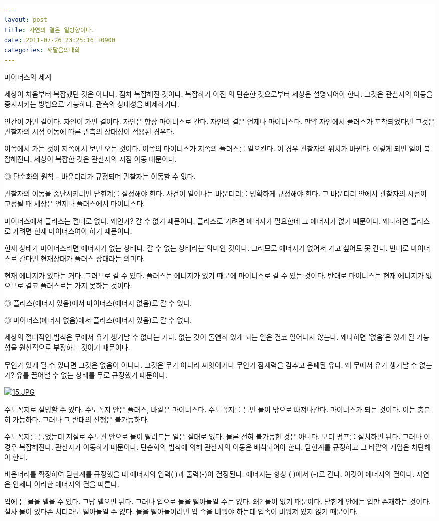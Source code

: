 ```yaml
---
layout: post
title: 자연의 결은 일방향이다.
date: 2011-07-26 23:25:16 +0900
categories: 깨달음의대화
---
```

마이너스의 세계 

세상이 처음부터 복잡했던 것은 아니다. 점차 복잡해진 것이다. 복잡하기 이전 의 단순한 것으로부터 세상은 설명되어야 한다. 그것은 관찰자의 이동을 중지시키는 방법으로 가능하다. 관측의 상대성을 배제하기다. 

인간이 가면 길이다. 자연이 가면 결이다. 자연은 항상 마이너스로 간다. 자연의 결은 언제나 마이너스다. 만약 자연에서 플러스가 포착되었다면 그것은 관찰자의 시점 이동에 따른 관측의 상대성이 적용된 경우다. 

이쪽에서 가는 것이 저쪽에서 보면 오는 것이다. 이쪽의 마이너스가 저쪽의 플러스를 일으킨다. 이 경우 관찰자의 위치가 바뀐다. 이렇게 되면 일이 복잡해진다. 세상이 복잡한 것은 관찰자의 시점 이동 대문이다. 

◎ 단순화의 원칙 – 바운더리가 규정되며 관찰자는 이동할 수 없다. 

관찰자의 이동을 중단시키려면 닫힌계를 설정해야 한다. 사건이 일어나는 바운더리를 명확하게 규정해야 한다. 그 바운더리 안에서 관찰자의 시점이 고정될 때 세상은 언제나 플러스에서 마이너스다. 

마이너스에서 플러스는 절대로 없다. 왜인가? 갈 수 없기 때문이다. 플러스로 가려면 에너지가 필요한데 그 에너지가 없기 때문이다. 왜냐하면 플러스로 가려면 현재 마이너스여야 하기 때문이다. 

현재 상태가 마이너스라면 에너지가 없는 상태다. 갈 수 없는 상태라는 의미인 것이다. 그러므로 에너지가 없어서 가고 싶어도 못 간다. 반대로 마이너스로 간다면 현재상태가 플러스 상태라는 의미다. 

현재 에너지가 있다는 거다. 그러므로 갈 수 있다. 플러스는 에너지가 있기 때문에 마이너스로 갈 수 있는 것이다. 반대로 마이너스는 현재 에너지가 없으므로 결코 플러스로는 가지 못하는 것이다. 

◎ 플러스(에너지 있음)에서 마이너스(에너지 없음)로 갈 수 있다. 

  
◎ 마이너스(에너지 없음)에서 플러스(에너지 있음)로 갈 수 없다. 

세상의 절대적인 법칙은 무에서 유가 생겨날 수 없다는 거다. 없는 것이 돌연히 있게 되는 일은 결코 일어나지 않는다. 왜냐하면 ‘없음’은 있게 될 가능성을 원천적으로 부정하는 것이기 때문이다. 

무언가 있게 될 수 있다면 그것은 없음이 아니다. 그것은 무가 아니라 씨앗이거나 무언가 잠재력을 감추고 은폐된 유다. 왜 무에서 유가 생겨날 수 없는가? 유를 끌어낼 수 없는 상태를 무로 규정했기 때문이다. 



[ <img alt="15.JPG" src="assets/attach/images/198/043/184/15.JPG" width="328" height="312" />](/assets/attach/images/198/043/184/15.JPG)



수도꼭지로 설명할 수 있다. 수도꼭지 안은 플러스, 바깥은 마이너스다. 수도꼭지를 틀면 물이 밖으로 빠져나간다. 마이너스가 되는 것이다. 이는 충분히 가능하다. 그러나 그 반대의 진행은 불가능하다. 

수도꼭지를 틀었는데 저절로 수도관 안으로 물이 빨려드는 일은 절대로 없다. 물론 전혀 불가능한 것은 아니다. 모터 펌프를 설치하면 된다. 그러나 이 경우 복잡해진다. 관찰자가 이동하기 때문이다. 단순화의 법칙에 의해 관찰자의 이동은 배척되어야 한다. 닫힌계를 규정하고 그 바깥의 개입은 차단해야 한다. 

바운더리를 확정하여 닫힌계를 규정했을 때 에너지의 입력( )과 출력(-)이 결정된다. 에너지는 항상 ( )에서 (-)로 간다. 이것이 에너지의 결이다. 자연은 언제나 이러한 에너지의 결을 따른다. 

입에 든 물을 뱉을 수 있다. 그냥 뱉으면 된다. 그러나 입으로 물을 빨아들일 수는 없다. 왜? 물이 없기 때문이다. 닫힌계 안에는 입만 존재하는 것이다. 설사 물이 있다손 치더라도 빨아들일 수 없다. 물을 빨아들이려면 입 속을 비워야 하는데 입속이 비워져 있지 않기 때문이다. 
